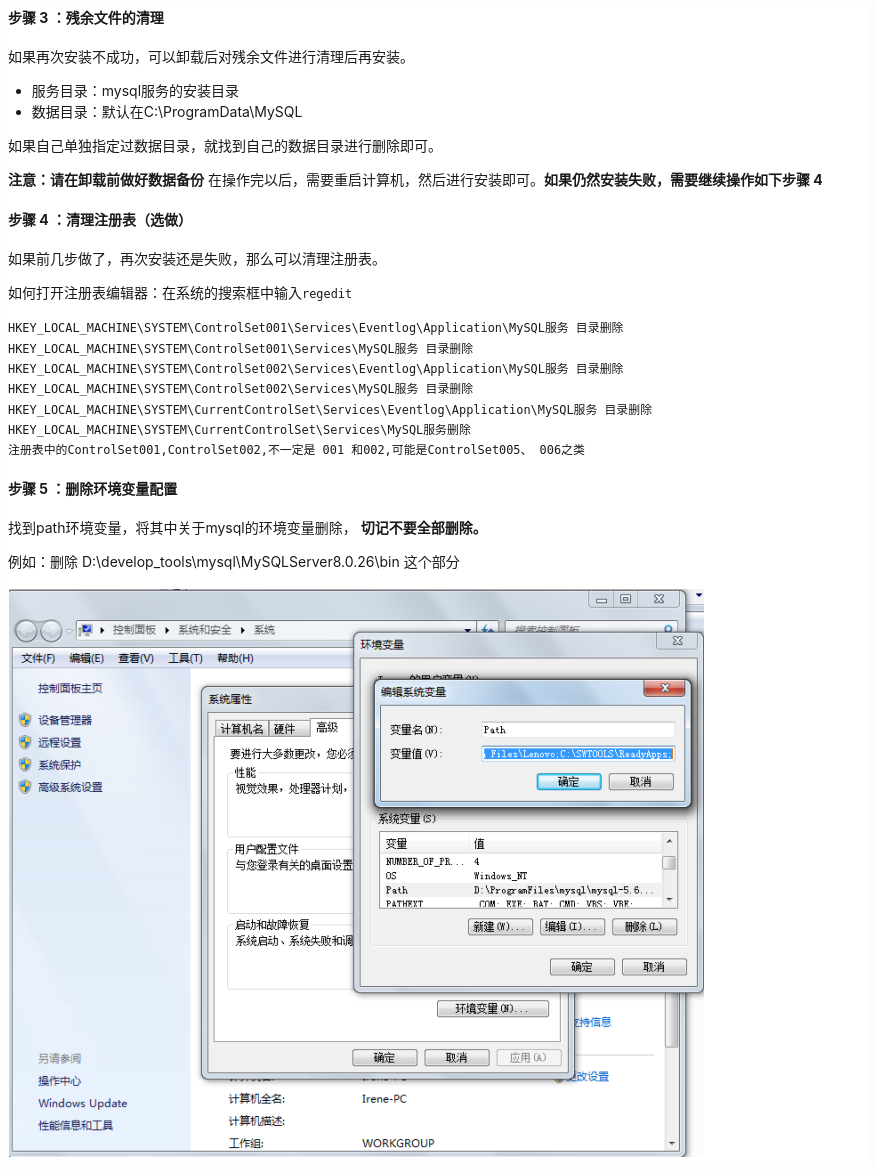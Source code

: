 #### 步骤 3 ：残余文件的清理

如果再次安装不成功，可以卸载后对残余文件进行清理后再安装。

- 服务目录：mysql服务的安装目录
- 数据目录：默认在C:\ProgramData\MySQL

如果自己单独指定过数据目录，就找到自己的数据目录进行删除即可。

**注意：请在卸载前做好数据备份**
在操作完以后，需要重启计算机，然后进行安装即可。**如果仍然安装失败，需要继续操作如下步骤 4**

#### 步骤 4 ：清理注册表（选做）

如果前几步做了，再次安装还是失败，那么可以清理注册表。

如何打开注册表编辑器：在系统的搜索框中输入`regedit`

```
HKEY_LOCAL_MACHINE\SYSTEM\ControlSet001\Services\Eventlog\Application\MySQL服务 目录删除
HKEY_LOCAL_MACHINE\SYSTEM\ControlSet001\Services\MySQL服务 目录删除
HKEY_LOCAL_MACHINE\SYSTEM\ControlSet002\Services\Eventlog\Application\MySQL服务 目录删除
HKEY_LOCAL_MACHINE\SYSTEM\ControlSet002\Services\MySQL服务 目录删除
HKEY_LOCAL_MACHINE\SYSTEM\CurrentControlSet\Services\Eventlog\Application\MySQL服务 目录删除
HKEY_LOCAL_MACHINE\SYSTEM\CurrentControlSet\Services\MySQL服务删除
注册表中的ControlSet001,ControlSet002,不一定是 001 和002,可能是ControlSet005、 006之类
```

#### 步骤 5 ：删除环境变量配置

找到path环境变量，将其中关于mysql的环境变量删除， **切记不要全部删除。**

例如：删除 D:\develop_tools\mysql\MySQLServer8.0.26\bin 这个部分

![1649303824570](MySQL/1649303824570.png)
